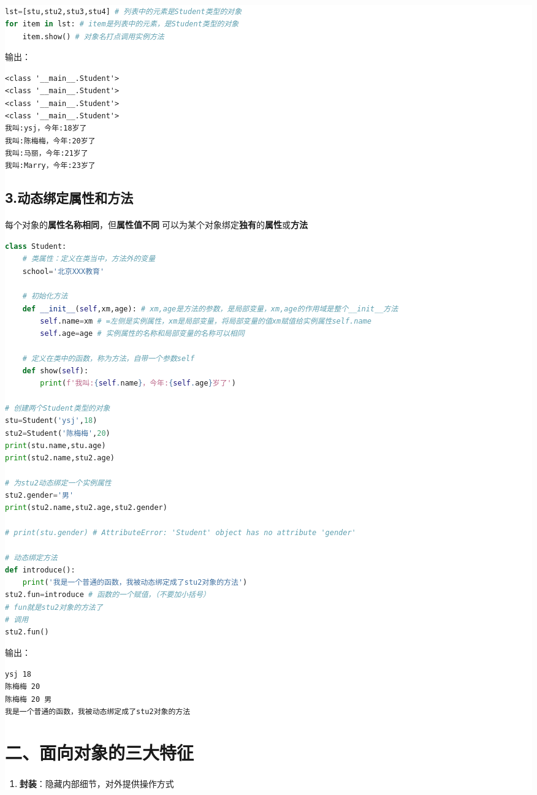 ```python
lst=[stu,stu2,stu3,stu4] # 列表中的元素是Student类型的对象
for item in lst: # item是列表中的元素，是Student类型的对象
    item.show() # 对象名打点调用实例方法
```
输出：
```
<class '__main__.Student'>
<class '__main__.Student'>
<class '__main__.Student'>
<class '__main__.Student'>
我叫:ysj，今年:18岁了
我叫:陈梅梅，今年:20岁了
我叫:马丽，今年:21岁了
我叫:Marry，今年:23岁了
```
## 3.动态绑定属性和方法
每个对象的**属性名称相同**，但**属性值不同**
可以为某个对象绑定**独有**的**属性**或**方法**
```python
class Student:
    # 类属性：定义在类当中，方法外的变量
    school='北京XXX教育'

    # 初始化方法
    def __init__(self,xm,age): # xm,age是方法的参数，是局部变量，xm,age的作用域是整个__init__方法
        self.name=xm # =左侧是实例属性，xm是局部变量，将局部变量的值xm赋值给实例属性self.name
        self.age=age # 实例属性的名称和局部变量的名称可以相同

    # 定义在类中的函数，称为方法，自带一个参数self
    def show(self):
        print(f'我叫:{self.name}，今年:{self.age}岁了')

# 创建两个Student类型的对象
stu=Student('ysj',18)
stu2=Student('陈梅梅',20)
print(stu.name,stu.age)
print(stu2.name,stu2.age)

# 为stu2动态绑定一个实例属性
stu2.gender='男'
print(stu2.name,stu2.age,stu2.gender)

# print(stu.gender) # AttributeError: 'Student' object has no attribute 'gender'

# 动态绑定方法
def introduce():
    print('我是一个普通的函数，我被动态绑定成了stu2对象的方法')
stu2.fun=introduce # 函数的一个赋值，（不要加小括号）
# fun就是stu2对象的方法了
# 调用
stu2.fun()
```
输出：
```
ysj 18
陈梅梅 20
陈梅梅 20 男
我是一个普通的函数，我被动态绑定成了stu2对象的方法
```
# 二、面向对象的三大特征
1. **封装**：隐藏内部细节，对外提供操作方式